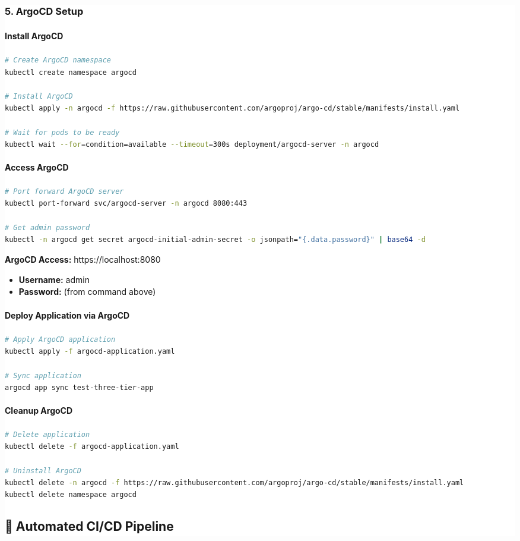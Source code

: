 ### 5. ArgoCD Setup

#### Install ArgoCD

```bash
# Create ArgoCD namespace
kubectl create namespace argocd

# Install ArgoCD
kubectl apply -n argocd -f https://raw.githubusercontent.com/argoproj/argo-cd/stable/manifests/install.yaml

# Wait for pods to be ready
kubectl wait --for=condition=available --timeout=300s deployment/argocd-server -n argocd
```

#### Access ArgoCD

```bash
# Port forward ArgoCD server
kubectl port-forward svc/argocd-server -n argocd 8080:443

# Get admin password
kubectl -n argocd get secret argocd-initial-admin-secret -o jsonpath="{.data.password}" | base64 -d
```

**ArgoCD Access:** https://localhost:8080
- **Username:** admin
- **Password:** (from command above)

#### Deploy Application via ArgoCD

```bash
# Apply ArgoCD application
kubectl apply -f argocd-application.yaml

# Sync application
argocd app sync test-three-tier-app
```

#### Cleanup ArgoCD

```bash
# Delete application
kubectl delete -f argocd-application.yaml

# Uninstall ArgoCD
kubectl delete -n argocd -f https://raw.githubusercontent.com/argoproj/argo-cd/stable/manifests/install.yaml
kubectl delete namespace argocd
```

## 🔄 Automated CI/CD Pipeline
